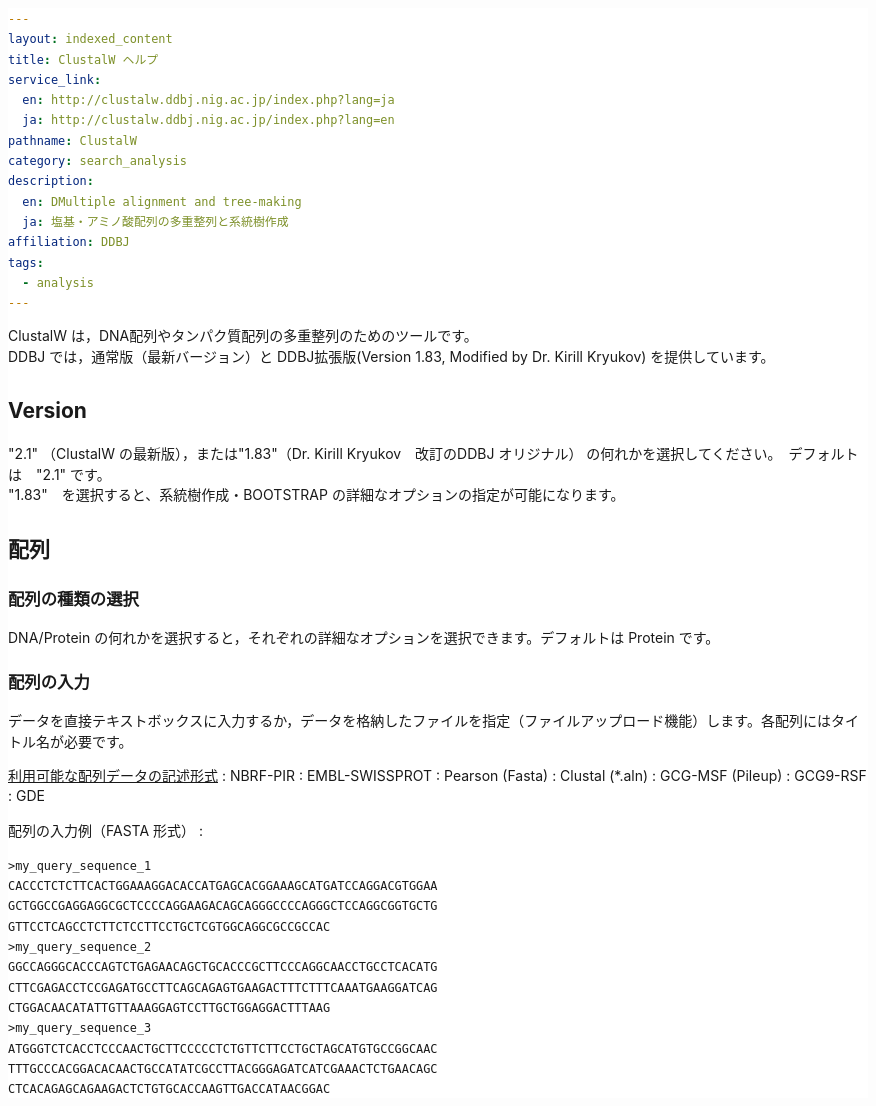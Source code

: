 ```yaml
---
layout: indexed_content
title: ClustalW ヘルプ
service_link:
  en: http://clustalw.ddbj.nig.ac.jp/index.php?lang=ja
  ja: http://clustalw.ddbj.nig.ac.jp/index.php?lang=en
pathname: ClustalW
category: search_analysis
description:
  en: DMultiple alignment and tree-making
  ja: 塩基・アミノ酸配列の多重整列と系統樹作成
affiliation: DDBJ
tags:
  - analysis
---
```


ClustalW は，DNA配列やタンパク質配列の多重整列のためのツールです。<br>DDBJ では，通常版（最新バージョン）と DDBJ拡張版(Version 1.83, Modified by Dr. Kirill Kryukov) を提供しています。

## Version

"2.1" （ClustalW の最新版），または"1.83"（Dr. Kirill Kryukov　改訂のDDBJ オリジナル） の何れかを選択してください。　デフォルトは　"2.1" です。  
"1.83"　を選択すると、系統樹作成・BOOTSTRAP の詳細なオプションの指定が可能になります。 

## 配列

### 配列の種類の選択
DNA/Protein の何れかを選択すると，それぞれの詳細なオプションを選択できます。デフォルトは Protein です。 

### 配列の入力

データを直接テキストボックスに入力するか，データを格納したファイルを指定（ファイルアップロード機能）します。各配列にはタイトル名が必要です。

[利用可能な配列データの記述形式](//www.ebi.ac.uk/Tools/msa/clustalw2/help/index.html#step1)
:   NBRF-PIR
:   EMBL-SWISSPROT
:   Pearson (Fasta)
:   Clustal (*.aln)
:   GCG-MSF (Pileup)
:   GCG9-RSF
:   GDE

配列の入力例（FASTA 形式）
:
```
>my_query_sequence_1
CACCCTCTCTTCACTGGAAAGGACACCATGAGCACGGAAAGCATGATCCAGGACGTGGAA
GCTGGCCGAGGAGGCGCTCCCCAGGAAGACAGCAGGGCCCCAGGGCTCCAGGCGGTGCTG
GTTCCTCAGCCTCTTCTCCTTCCTGCTCGTGGCAGGCGCCGCCAC
>my_query_sequence_2
GGCCAGGGCACCCAGTCTGAGAACAGCTGCACCCGCTTCCCAGGCAACCTGCCTCACATG
CTTCGAGACCTCCGAGATGCCTTCAGCAGAGTGAAGACTTTCTTTCAAATGAAGGATCAG
CTGGACAACATATTGTTAAAGGAGTCCTTGCTGGAGGACTTTAAG
>my_query_sequence_3
ATGGGTCTCACCTCCCAACTGCTTCCCCCTCTGTTCTTCCTGCTAGCATGTGCCGGCAAC
TTTGCCCACGGACACAACTGCCATATCGCCTTACGGGAGATCATCGAAACTCTGAACAGC
CTCACAGAGCAGAAGACTCTGTGCACCAAGTTGACCATAACGGAC
```
